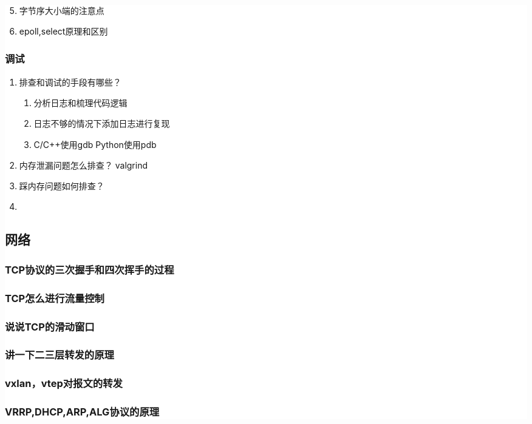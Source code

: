 
5. 字节序大小端的注意点



6. epoll,select原理和区别





### 调试
1. 排查和调试的手段有哪些？
	1. 分析日志和梳理代码逻辑

	2. 日志不够的情况下添加日志进行复现

	3. C/C++使用gdb Python使用pdb

	


2. 内存泄漏问题怎么排查？
	valgrind



3. 踩内存问题如何排查？




4. 



## 网络
### TCP协议的三次握手和四次挥手的过程

### TCP怎么进行流量控制


### 说说TCP的滑动窗口



### 讲一下二三层转发的原理





### vxlan，vtep对报文的转发








### VRRP,DHCP,ARP,ALG协议的原理




